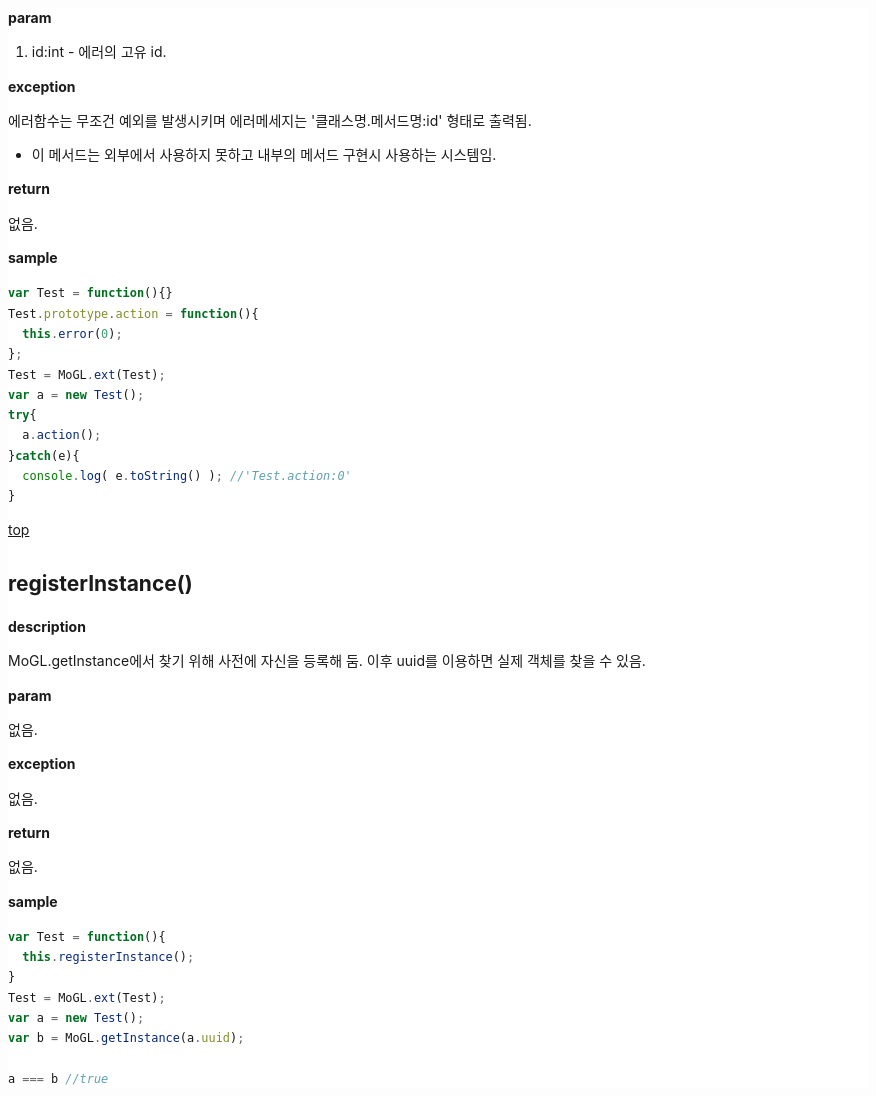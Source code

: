 **param**

1. id:int - 에러의 고유 id.

**exception**

에러함수는 무조건 예외를 발생시키며 에러메세지는 '클래스명.메서드명:id' 형태로 출력됨.
* 이 메서드는 외부에서 사용하지 못하고 내부의 메서드 구현시 사용하는 시스템임.

**return**

없음.

**sample**

```javascript
var Test = function(){}
Test.prototype.action = function(){
  this.error(0);
};
Test = MoGL.ext(Test);
var a = new Test();
try{
  a.action();
}catch(e){
  console.log( e.toString() ); //'Test.action:0'
}
```

[top](#)
## registerInstance()

**description**

MoGL.getInstance에서 찾기 위해 사전에 자신을 등록해 둠. 이후 uuid를 이용하면 실제 객체를 찾을 수 있음.

**param**

없음.

**exception**

없음.

**return**

없음.

**sample**

```javascript
var Test = function(){
  this.registerInstance();
}
Test = MoGL.ext(Test);
var a = new Test();
var b = MoGL.getInstance(a.uuid);

a === b //true
```
